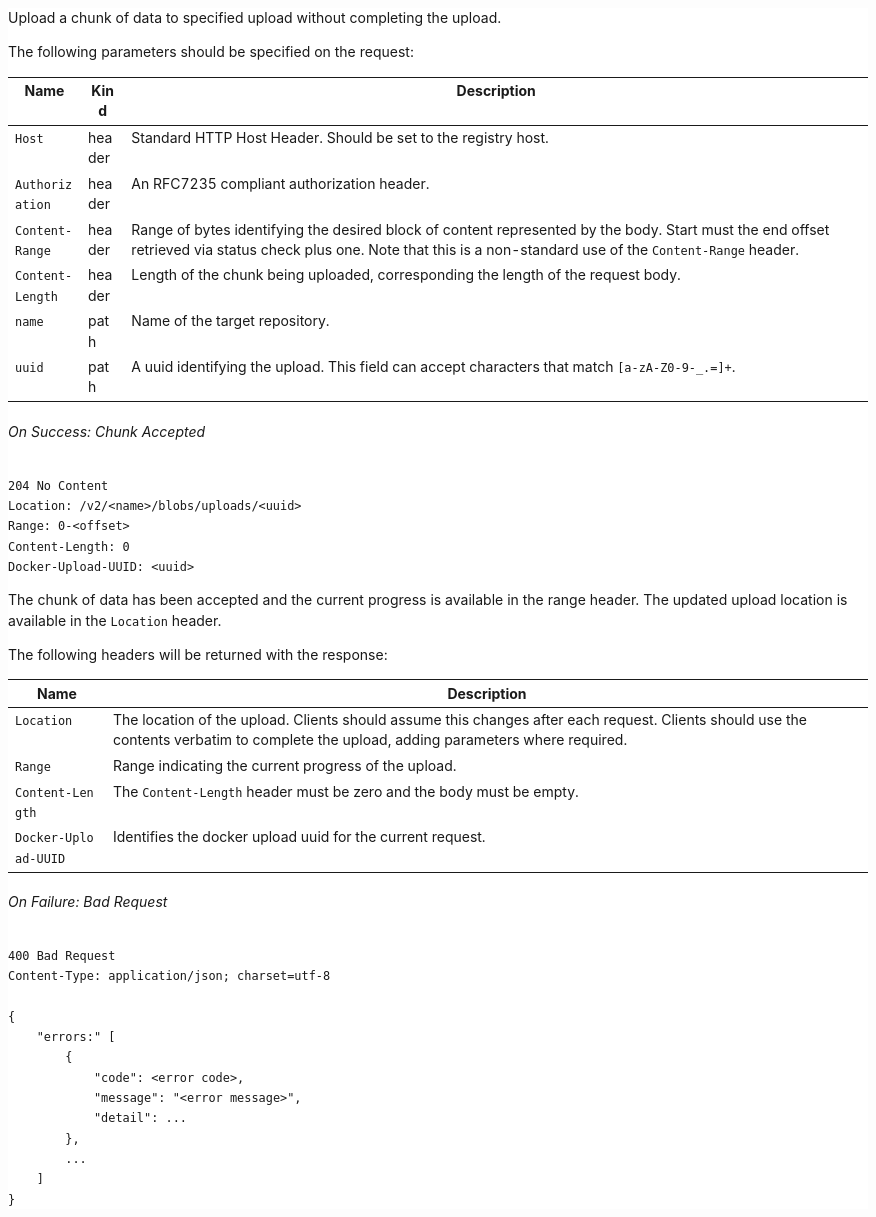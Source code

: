 Upload a chunk of data to specified upload without completing the upload.


The following parameters should be specified on the request:

|Name|Kind|Description|
|----|----|-----------|
|`Host`|header|Standard HTTP Host Header. Should be set to the registry host.|
|`Authorization`|header|An RFC7235 compliant authorization header.|
|`Content-Range`|header|Range of bytes identifying the desired block of content represented by the body. Start must the end offset retrieved via status check plus one. Note that this is a non-standard use of the `Content-Range` header.|
|`Content-Length`|header|Length of the chunk being uploaded, corresponding the length of the request body.|
|`name`|path|Name of the target repository.|
|`uuid`|path|A uuid identifying the upload. This field can accept characters that match `[a-zA-Z0-9-_.=]+`.|




###### On Success: Chunk Accepted

```
204 No Content
Location: /v2/<name>/blobs/uploads/<uuid>
Range: 0-<offset>
Content-Length: 0
Docker-Upload-UUID: <uuid>
```

The chunk of data has been accepted and the current progress is available in the range header. The updated upload location is available in the `Location` header.

The following headers will be returned with the response:

|Name|Description|
|----|-----------|
|`Location`|The location of the upload. Clients should assume this changes after each request. Clients should use the contents verbatim to complete the upload, adding parameters where required.|
|`Range`|Range indicating the current progress of the upload.|
|`Content-Length`|The `Content-Length` header must be zero and the body must be empty.|
|`Docker-Upload-UUID`|Identifies the docker upload uuid for the current request.|




###### On Failure: Bad Request

```
400 Bad Request
Content-Type: application/json; charset=utf-8

{
	"errors:" [
	    {
            "code": <error code>,
            "message": "<error message>",
            "detail": ...
        },
        ...
    ]
}
```
